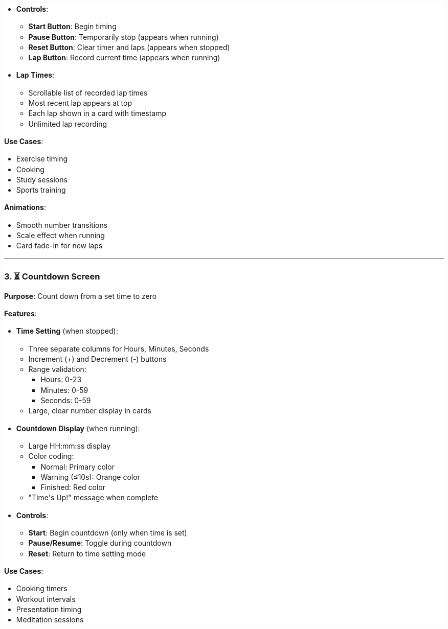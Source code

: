 - **Controls**:
  - **Start Button**: Begin timing
  - **Pause Button**: Temporarily stop (appears when running)
  - **Reset Button**: Clear timer and laps (appears when stopped)
  - **Lap Button**: Record current time (appears when running)

- **Lap Times**:
  - Scrollable list of recorded lap times
  - Most recent lap appears at top
  - Each lap shown in a card with timestamp
  - Unlimited lap recording

**Use Cases**:
- Exercise timing
- Cooking
- Study sessions
- Sports training

**Animations**:
- Smooth number transitions
- Scale effect when running
- Card fade-in for new laps

---

### 3. ⏳ Countdown Screen

**Purpose**: Count down from a set time to zero

**Features**:
- **Time Setting** (when stopped):
  - Three separate columns for Hours, Minutes, Seconds
  - Increment (+) and Decrement (-) buttons
  - Range validation:
    - Hours: 0-23
    - Minutes: 0-59
    - Seconds: 0-59
  - Large, clear number display in cards

- **Countdown Display** (when running):
  - Large HH:mm:ss display
  - Color coding:
    - Normal: Primary color
    - Warning (≤10s): Orange color
    - Finished: Red color
  - "Time's Up!" message when complete

- **Controls**:
  - **Start**: Begin countdown (only when time is set)
  - **Pause/Resume**: Toggle during countdown
  - **Reset**: Return to time setting mode

**Use Cases**:
- Cooking timers
- Workout intervals
- Presentation timing
- Meditation sessions
